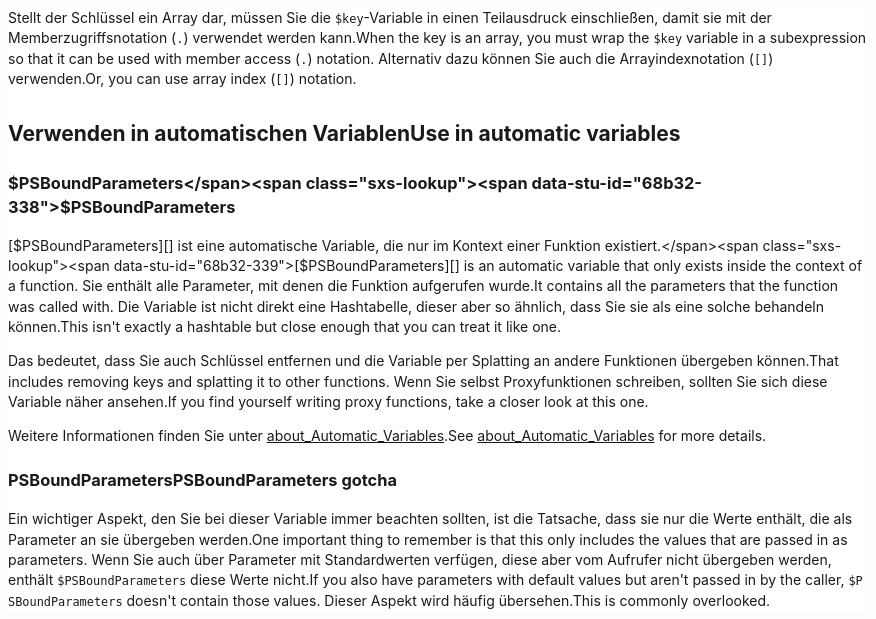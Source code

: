 <span data-ttu-id="68b32-335">Stellt der Schlüssel ein Array dar, müssen Sie die `$key`-Variable in einen Teilausdruck einschließen, damit sie mit der Memberzugriffsnotation (`.`) verwendet werden kann.</span><span class="sxs-lookup"><span data-stu-id="68b32-335">When the key is an array, you must wrap the `$key` variable in a subexpression so that it can be used with member access (`.`) notation.</span></span> <span data-ttu-id="68b32-336">Alternativ dazu können Sie auch die Arrayindexnotation (`[]`) verwenden.</span><span class="sxs-lookup"><span data-stu-id="68b32-336">Or, you can use array index (`[]`) notation.</span></span>

## <a name="use-in-automatic-variables"></a><span data-ttu-id="68b32-337">Verwenden in automatischen Variablen</span><span class="sxs-lookup"><span data-stu-id="68b32-337">Use in automatic variables</span></span>

### <a name="psboundparameters"></a><span data-ttu-id="68b32-338">$PSBoundParameters</span><span class="sxs-lookup"><span data-stu-id="68b32-338">$PSBoundParameters</span></span>

<span data-ttu-id="68b32-339">[$PSBoundParameters][] ist eine automatische Variable, die nur im Kontext einer Funktion existiert.</span><span class="sxs-lookup"><span data-stu-id="68b32-339">[$PSBoundParameters][] is an automatic variable that only exists inside the context of a function.</span></span>
<span data-ttu-id="68b32-340">Sie enthält alle Parameter, mit denen die Funktion aufgerufen wurde.</span><span class="sxs-lookup"><span data-stu-id="68b32-340">It contains all the parameters that the function was called with.</span></span> <span data-ttu-id="68b32-341">Die Variable ist nicht direkt eine Hashtabelle, dieser aber so ähnlich, dass Sie sie als eine solche behandeln können.</span><span class="sxs-lookup"><span data-stu-id="68b32-341">This isn't exactly a hashtable but close enough that you can treat it like one.</span></span>

<span data-ttu-id="68b32-342">Das bedeutet, dass Sie auch Schlüssel entfernen und die Variable per Splatting an andere Funktionen übergeben können.</span><span class="sxs-lookup"><span data-stu-id="68b32-342">That includes removing keys and splatting it to other functions.</span></span> <span data-ttu-id="68b32-343">Wenn Sie selbst Proxyfunktionen schreiben, sollten Sie sich diese Variable näher ansehen.</span><span class="sxs-lookup"><span data-stu-id="68b32-343">If you find yourself writing proxy functions, take a closer look at this one.</span></span>

<span data-ttu-id="68b32-344">Weitere Informationen finden Sie unter [about_Automatic_Variables][].</span><span class="sxs-lookup"><span data-stu-id="68b32-344">See [about_Automatic_Variables][] for more details.</span></span>

### <a name="psboundparameters-gotcha"></a><span data-ttu-id="68b32-345">PSBoundParameters</span><span class="sxs-lookup"><span data-stu-id="68b32-345">PSBoundParameters gotcha</span></span>

<span data-ttu-id="68b32-346">Ein wichtiger Aspekt, den Sie bei dieser Variable immer beachten sollten, ist die Tatsache, dass sie nur die Werte enthält, die als Parameter an sie übergeben werden.</span><span class="sxs-lookup"><span data-stu-id="68b32-346">One important thing to remember is that this only includes the values that are passed in as parameters.</span></span> <span data-ttu-id="68b32-347">Wenn Sie auch über Parameter mit Standardwerten verfügen, diese aber vom Aufrufer nicht übergeben werden, enthält `$PSBoundParameters` diese Werte nicht.</span><span class="sxs-lookup"><span data-stu-id="68b32-347">If you also have parameters with default values but aren't passed in by the caller, `$PSBoundParameters` doesn't contain those values.</span></span> <span data-ttu-id="68b32-348">Dieser Aspekt wird häufig übersehen.</span><span class="sxs-lookup"><span data-stu-id="68b32-348">This is commonly overlooked.</span></span>


[Originalversion]: https://powershellexplained.com/2016-11-06-powershell-hashtable-everything-you-wanted-to-know-about/
[original version]: https://powershellexplained.com/2016-11-06-powershell-hashtable-everything-you-wanted-to-know-about/
[powershellexplained.com]: https://powershellexplained.com/
[@KevinMarquette]: https://twitter.com/KevinMarquette
[Hashtabellen]: /powershell/module/microsoft.powershell.core/about/about_hash_tables
[hashtables]: /powershell/module/microsoft.powershell.core/about/about_hash_tables
[Arrays]: /powershell/module/microsoft.powershell.core/about/about_arrays
[arrays]: /powershell/module/microsoft.powershell.core/about/about_arrays
[Wenn Leistung wichtig ist, probier es aus]: https://github.com/PoshCode/PowerShellPracticeAndStyle/blob/master/Best-Practices/Performance.md
[If performance matters, test it]: https://github.com/PoshCode/PowerShellPracticeAndStyle/blob/master/Best-Practices/Performance.md
[Splatting]: /powershell/module/microsoft.powershell.core/about/about_splatting
[splatting]: /powershell/module/microsoft.powershell.core/about/about_splatting
[pscustomobject]: everything-about-pscustomobject.md
[JavaScriptSerializer]: /dotnet/api/system.web.script.serialization.javascriptserializer?view=netframework-4.8&preserve-view=true
[PSBoundParameters]: https://tommymaynard.com/the-psboundparameters-automatic-variable-2016/
[about_Automatic_Variables]: /powershell/module/microsoft.powershell.core/about/about_automatic_variables
[Automatische Standardwerte]: https://www.simple-talk.com/sysadmin/PowerShell/PowerShell-time-saver-automatic-defaults/
[Automatic Defaults]: https://www.simple-talk.com/sysadmin/PowerShell/PowerShell-time-saver-automatic-defaults/
[Michael Sorens]: http://cleancode.sourceforge.net/wwwdoc/about.html